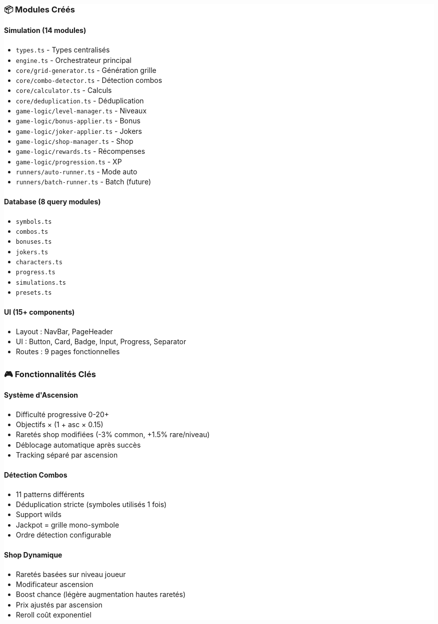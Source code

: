 ### 📦 Modules Créés

#### Simulation (14 modules)
- `types.ts` - Types centralisés
- `engine.ts` - Orchestrateur principal
- `core/grid-generator.ts` - Génération grille
- `core/combo-detector.ts` - Détection combos
- `core/calculator.ts` - Calculs
- `core/deduplication.ts` - Déduplication
- `game-logic/level-manager.ts` - Niveaux
- `game-logic/bonus-applier.ts` - Bonus
- `game-logic/joker-applier.ts` - Jokers
- `game-logic/shop-manager.ts` - Shop
- `game-logic/rewards.ts` - Récompenses
- `game-logic/progression.ts` - XP
- `runners/auto-runner.ts` - Mode auto
- `runners/batch-runner.ts` - Batch (future)

#### Database (8 query modules)
- `symbols.ts`
- `combos.ts`
- `bonuses.ts`
- `jokers.ts`
- `characters.ts`
- `progress.ts`
- `simulations.ts`
- `presets.ts`

#### UI (15+ components)
- Layout : NavBar, PageHeader
- UI : Button, Card, Badge, Input, Progress, Separator
- Routes : 9 pages fonctionnelles

### 🎮 Fonctionnalités Clés

#### Système d'Ascension
- Difficulté progressive 0-20+
- Objectifs × (1 + asc × 0.15)
- Raretés shop modifiées (-3% common, +1.5% rare/niveau)
- Déblocage automatique après succès
- Tracking séparé par ascension

#### Détection Combos
- 11 patterns différents
- Déduplication stricte (symboles utilisés 1 fois)
- Support wilds
- Jackpot = grille mono-symbole
- Ordre détection configurable

#### Shop Dynamique
- Raretés basées sur niveau joueur
- Modificateur ascension
- Boost chance (légère augmentation hautes raretés)
- Prix ajustés par ascension
- Reroll coût exponentiel
